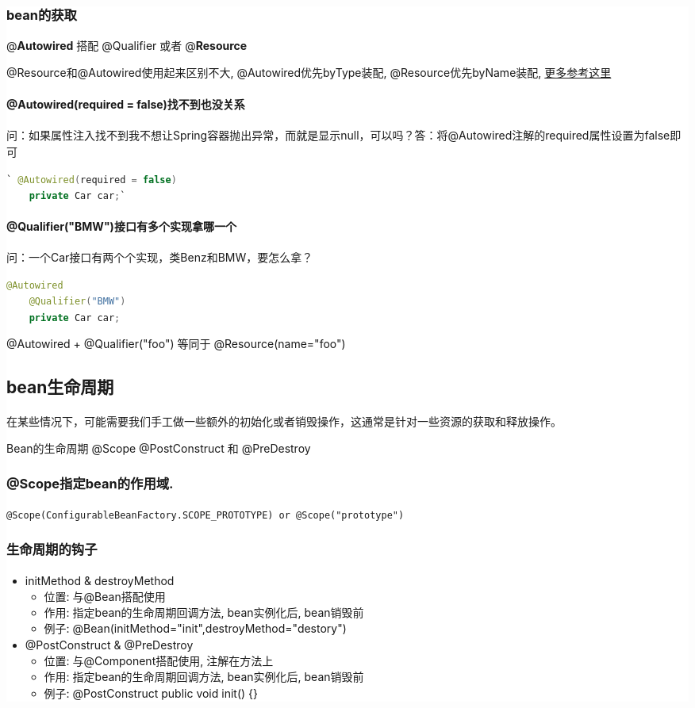 

### bean的获取

@**Autowired** 搭配 @Qualifier 或者 @**Resource**

@Resource和@Autowired使用起来区别不大, @Autowired优先byType装配, @Resource优先byName装配, [更多参考这里](http://www.dengshenyu.com/spring/2016/10/09/spring-inject.html)



#### @Autowired(required = false)找不到也没关系

问：如果属性注入找不到我不想让Spring容器抛出异常，而就是显示null，可以吗？答：将@Autowired注解的required属性设置为false即可

```java
` @Autowired(required = false)
    private Car car;`
```



#### @Qualifier("BMW")接口有多个实现拿哪一个

问：一个Car接口有两个个实现，类Benz和BMW，要怎么拿？

```java
@Autowired
    @Qualifier("BMW")
    private Car car;
```



@Autowired + @Qualifier("foo")  等同于 @Resource(name="foo")



## bean生命周期

在某些情况下，可能需要我们手工做一些额外的初始化或者销毁操作，这通常是针对一些资源的获取和释放操作。

Bean的生命周期 @Scope @PostConstruct 和 @PreDestroy 

### @Scope指定bean的作用域.

```
@Scope(ConfigurableBeanFactory.SCOPE_PROTOTYPE) or @Scope("prototype")
```



### 生命周期的钩子

- initMethod & destroyMethod
  - 位置: 与@Bean搭配使用
  - 作用: 指定bean的生命周期回调方法, bean实例化后, bean销毁前
  - 例子: @Bean(initMethod="init",destroyMethod="destory")
- @PostConstruct & @PreDestroy
  - 位置: 与@Component搭配使用, 注解在方法上
  - 作用: 指定bean的生命周期回调方法, bean实例化后, bean销毁前
  - 例子: @PostConstruct public void init() {}
